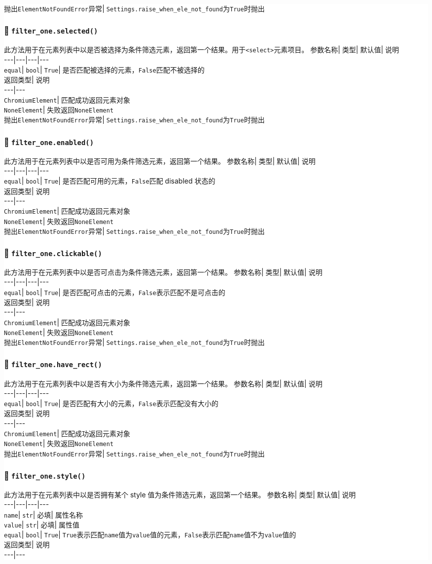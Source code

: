 抛出`ElementNotFoundError`异常| `Settings.raise_when_ele_not_found`为`True`时抛出  
### 📌 `filter_one.selected()`[​](https://www.drissionpage.cn/browser_control/get_elements/filter#-filter_oneselected "-filter_oneselected的直接链接")
此方法用于在元素列表中以是否被选择为条件筛选元素，返回第一个结果。用于`<select>`元素项目。
参数名称| 类型| 默认值| 说明  
---|---|---|---  
`equal`| `bool`| `True`| 是否匹配被选择的元素，`False`匹配不被选择的  
返回类型| 说明  
---|---  
`ChromiumElement`| 匹配成功返回元素对象  
`NoneElement`| 失败返回`NoneElement`  
抛出`ElementNotFoundError`异常| `Settings.raise_when_ele_not_found`为`True`时抛出  
### 📌 `filter_one.enabled()`[​](https://www.drissionpage.cn/browser_control/get_elements/filter#-filter_oneenabled "-filter_oneenabled的直接链接")
此方法用于在元素列表中以是否可用为条件筛选元素，返回第一个结果。
参数名称| 类型| 默认值| 说明  
---|---|---|---  
`equal`| `bool`| `True`| 是否匹配可用的元素，`False`匹配 disabled 状态的  
返回类型| 说明  
---|---  
`ChromiumElement`| 匹配成功返回元素对象  
`NoneElement`| 失败返回`NoneElement`  
抛出`ElementNotFoundError`异常| `Settings.raise_when_ele_not_found`为`True`时抛出  
### 📌 `filter_one.clickable()`[​](https://www.drissionpage.cn/browser_control/get_elements/filter#-filter_oneclickable "-filter_oneclickable的直接链接")
此方法用于在元素列表中以是否可点击为条件筛选元素，返回第一个结果。
参数名称| 类型| 默认值| 说明  
---|---|---|---  
`equal`| `bool`| `True`| 是否匹配可点击的元素，`False`表示匹配不是可点击的  
返回类型| 说明  
---|---  
`ChromiumElement`| 匹配成功返回元素对象  
`NoneElement`| 失败返回`NoneElement`  
抛出`ElementNotFoundError`异常| `Settings.raise_when_ele_not_found`为`True`时抛出  
### 📌 `filter_one.have_rect()`[​](https://www.drissionpage.cn/browser_control/get_elements/filter#-filter_onehave_rect "-filter_onehave_rect的直接链接")
此方法用于在元素列表中以是否有大小为条件筛选元素，返回第一个结果。
参数名称| 类型| 默认值| 说明  
---|---|---|---  
`equal`| `bool`| `True`| 是否匹配有大小的元素，`False`表示匹配没有大小的  
返回类型| 说明  
---|---  
`ChromiumElement`| 匹配成功返回元素对象  
`NoneElement`| 失败返回`NoneElement`  
抛出`ElementNotFoundError`异常| `Settings.raise_when_ele_not_found`为`True`时抛出  
### 📌 `filter_one.style()`[​](https://www.drissionpage.cn/browser_control/get_elements/filter#-filter_onestyle "-filter_onestyle的直接链接")
此方法用于在元素列表中以是否拥有某个 style 值为条件筛选元素，返回第一个结果。
参数名称| 类型| 默认值| 说明  
---|---|---|---  
`name`| `str`| 必填| 属性名称  
`value`| `str`| 必填| 属性值  
`equal`| `bool`| `True`| `True`表示匹配`name`值为`value`值的元素，`False`表示匹配`name`值不为`value`值的  
返回类型| 说明  
---|---  
